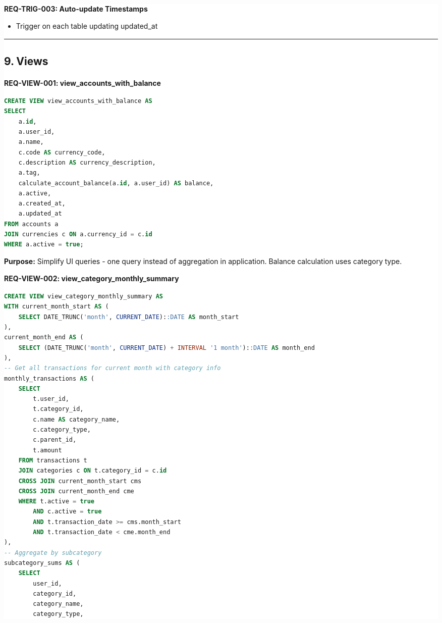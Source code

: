 **REQ-TRIG-003: Auto-update Timestamps**

- Trigger on each table updating updated_at

---

## 9. Views

**REQ-VIEW-001: view_accounts_with_balance**

```sql
CREATE VIEW view_accounts_with_balance AS
SELECT
    a.id,
    a.user_id,
    a.name,
    c.code AS currency_code,
    c.description AS currency_description,
    a.tag,
    calculate_account_balance(a.id, a.user_id) AS balance,
    a.active,
    a.created_at,
    a.updated_at
FROM accounts a
JOIN currencies c ON a.currency_id = c.id
WHERE a.active = true;
```

**Purpose:** Simplify UI queries - one query instead of aggregation in application. Balance calculation uses category type.

**REQ-VIEW-002: view_category_monthly_summary**

```sql
CREATE VIEW view_category_monthly_summary AS
WITH current_month_start AS (
    SELECT DATE_TRUNC('month', CURRENT_DATE)::DATE AS month_start
),
current_month_end AS (
    SELECT (DATE_TRUNC('month', CURRENT_DATE) + INTERVAL '1 month')::DATE AS month_end
),
-- Get all transactions for current month with category info
monthly_transactions AS (
    SELECT
        t.user_id,
        t.category_id,
        c.name AS category_name,
        c.category_type,
        c.parent_id,
        t.amount
    FROM transactions t
    JOIN categories c ON t.category_id = c.id
    CROSS JOIN current_month_start cms
    CROSS JOIN current_month_end cme
    WHERE t.active = true
        AND c.active = true
        AND t.transaction_date >= cms.month_start
        AND t.transaction_date < cme.month_end
),
-- Aggregate by subcategory
subcategory_sums AS (
    SELECT
        user_id,
        category_id,
        category_name,
        category_type,
```